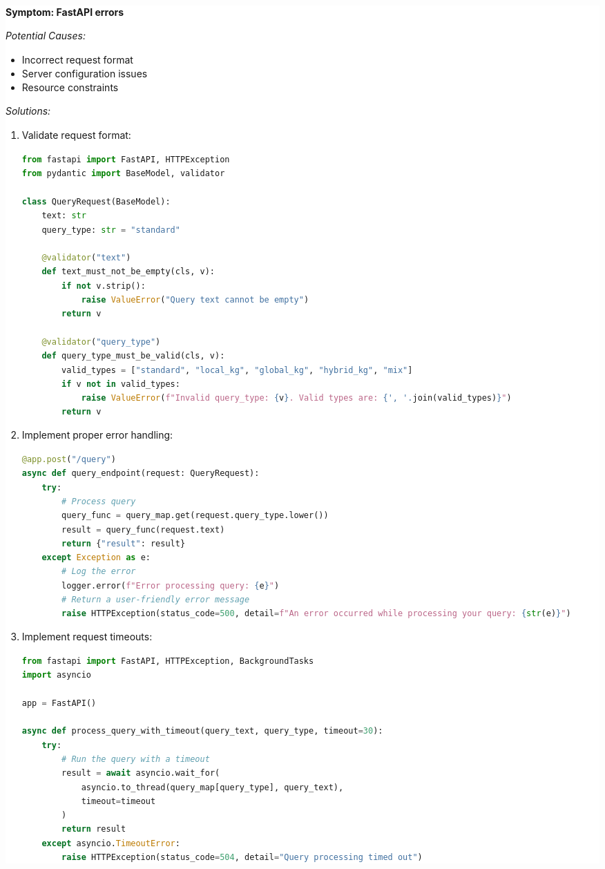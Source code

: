 **Symptom: FastAPI errors**

*Potential Causes:*
- Incorrect request format
- Server configuration issues
- Resource constraints

*Solutions:*
1. Validate request format:
   ```python
   from fastapi import FastAPI, HTTPException
   from pydantic import BaseModel, validator

   class QueryRequest(BaseModel):
       text: str
       query_type: str = "standard"

       @validator("text")
       def text_must_not_be_empty(cls, v):
           if not v.strip():
               raise ValueError("Query text cannot be empty")
           return v

       @validator("query_type")
       def query_type_must_be_valid(cls, v):
           valid_types = ["standard", "local_kg", "global_kg", "hybrid_kg", "mix"]
           if v not in valid_types:
               raise ValueError(f"Invalid query_type: {v}. Valid types are: {', '.join(valid_types)}")
           return v
   ```

2. Implement proper error handling:
   ```python
   @app.post("/query")
   async def query_endpoint(request: QueryRequest):
       try:
           # Process query
           query_func = query_map.get(request.query_type.lower())
           result = query_func(request.text)
           return {"result": result}
       except Exception as e:
           # Log the error
           logger.error(f"Error processing query: {e}")
           # Return a user-friendly error message
           raise HTTPException(status_code=500, detail=f"An error occurred while processing your query: {str(e)}")
   ```

3. Implement request timeouts:
   ```python
   from fastapi import FastAPI, HTTPException, BackgroundTasks
   import asyncio

   app = FastAPI()

   async def process_query_with_timeout(query_text, query_type, timeout=30):
       try:
           # Run the query with a timeout
           result = await asyncio.wait_for(
               asyncio.to_thread(query_map[query_type], query_text),
               timeout=timeout
           )
           return result
       except asyncio.TimeoutError:
           raise HTTPException(status_code=504, detail="Query processing timed out")
   ```